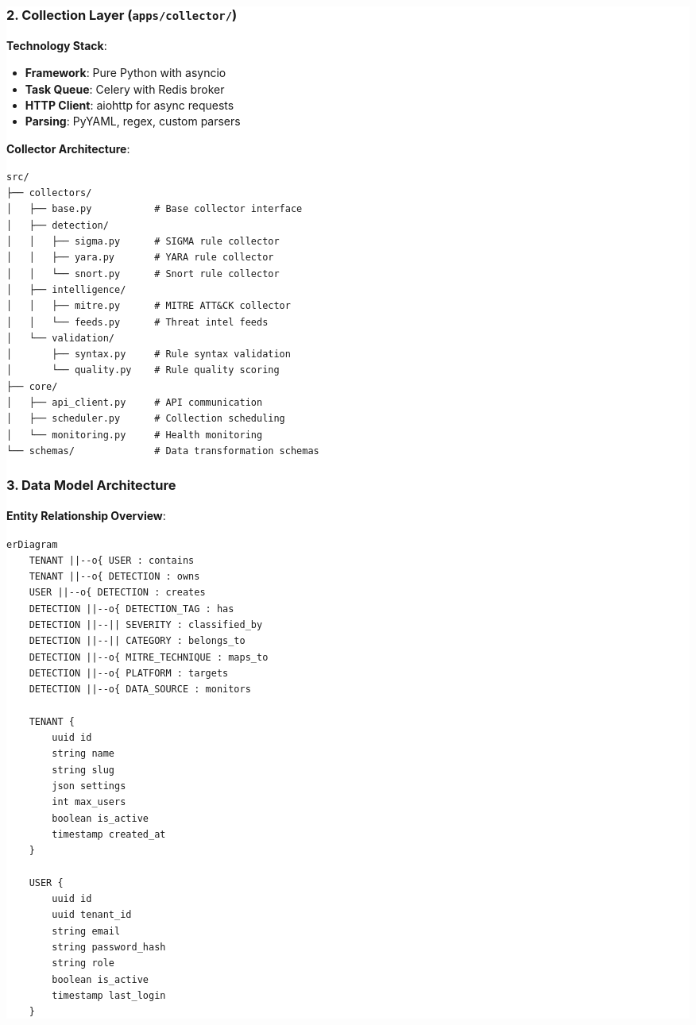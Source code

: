 ### 2. Collection Layer (`apps/collector/`)

**Technology Stack**:
- **Framework**: Pure Python with asyncio
- **Task Queue**: Celery with Redis broker
- **HTTP Client**: aiohttp for async requests
- **Parsing**: PyYAML, regex, custom parsers

**Collector Architecture**:
```
src/
├── collectors/
│   ├── base.py           # Base collector interface
│   ├── detection/
│   │   ├── sigma.py      # SIGMA rule collector
│   │   ├── yara.py       # YARA rule collector
│   │   └── snort.py      # Snort rule collector
│   ├── intelligence/
│   │   ├── mitre.py      # MITRE ATT&CK collector
│   │   └── feeds.py      # Threat intel feeds
│   └── validation/
│       ├── syntax.py     # Rule syntax validation
│       └── quality.py    # Rule quality scoring
├── core/
│   ├── api_client.py     # API communication
│   ├── scheduler.py      # Collection scheduling
│   └── monitoring.py     # Health monitoring
└── schemas/              # Data transformation schemas
```

### 3. Data Model Architecture

**Entity Relationship Overview**:
```mermaid
erDiagram
    TENANT ||--o{ USER : contains
    TENANT ||--o{ DETECTION : owns
    USER ||--o{ DETECTION : creates
    DETECTION ||--o{ DETECTION_TAG : has
    DETECTION ||--|| SEVERITY : classified_by
    DETECTION ||--|| CATEGORY : belongs_to
    DETECTION ||--o{ MITRE_TECHNIQUE : maps_to
    DETECTION ||--o{ PLATFORM : targets
    DETECTION ||--o{ DATA_SOURCE : monitors

    TENANT {
        uuid id
        string name
        string slug
        json settings
        int max_users
        boolean is_active
        timestamp created_at
    }

    USER {
        uuid id
        uuid tenant_id
        string email
        string password_hash
        string role
        boolean is_active
        timestamp last_login
    }

```